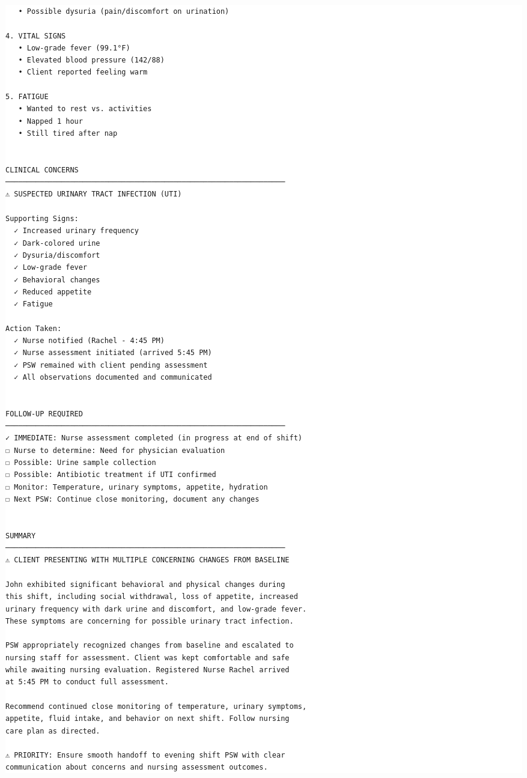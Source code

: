 ```
   • Possible dysuria (pain/discomfort on urination)

4. VITAL SIGNS
   • Low-grade fever (99.1°F)
   • Elevated blood pressure (142/88)
   • Client reported feeling warm

5. FATIGUE
   • Wanted to rest vs. activities
   • Napped 1 hour
   • Still tired after nap


CLINICAL CONCERNS
─────────────────────────────────────────────────────────────────
⚠️ SUSPECTED URINARY TRACT INFECTION (UTI)

Supporting Signs:
  ✓ Increased urinary frequency
  ✓ Dark-colored urine
  ✓ Dysuria/discomfort
  ✓ Low-grade fever
  ✓ Behavioral changes
  ✓ Reduced appetite
  ✓ Fatigue

Action Taken:
  ✓ Nurse notified (Rachel - 4:45 PM)
  ✓ Nurse assessment initiated (arrived 5:45 PM)
  ✓ PSW remained with client pending assessment
  ✓ All observations documented and communicated


FOLLOW-UP REQUIRED
─────────────────────────────────────────────────────────────────
✓ IMMEDIATE: Nurse assessment completed (in progress at end of shift)
☐ Nurse to determine: Need for physician evaluation
☐ Possible: Urine sample collection
☐ Possible: Antibiotic treatment if UTI confirmed
☐ Monitor: Temperature, urinary symptoms, appetite, hydration
☐ Next PSW: Continue close monitoring, document any changes


SUMMARY
─────────────────────────────────────────────────────────────────
⚠️ CLIENT PRESENTING WITH MULTIPLE CONCERNING CHANGES FROM BASELINE

John exhibited significant behavioral and physical changes during
this shift, including social withdrawal, loss of appetite, increased
urinary frequency with dark urine and discomfort, and low-grade fever.
These symptoms are concerning for possible urinary tract infection.

PSW appropriately recognized changes from baseline and escalated to
nursing staff for assessment. Client was kept comfortable and safe
while awaiting nursing evaluation. Registered Nurse Rachel arrived
at 5:45 PM to conduct full assessment.

Recommend continued close monitoring of temperature, urinary symptoms,
appetite, fluid intake, and behavior on next shift. Follow nursing
care plan as directed.

⚠️ PRIORITY: Ensure smooth handoff to evening shift PSW with clear
communication about concerns and nursing assessment outcomes.
```